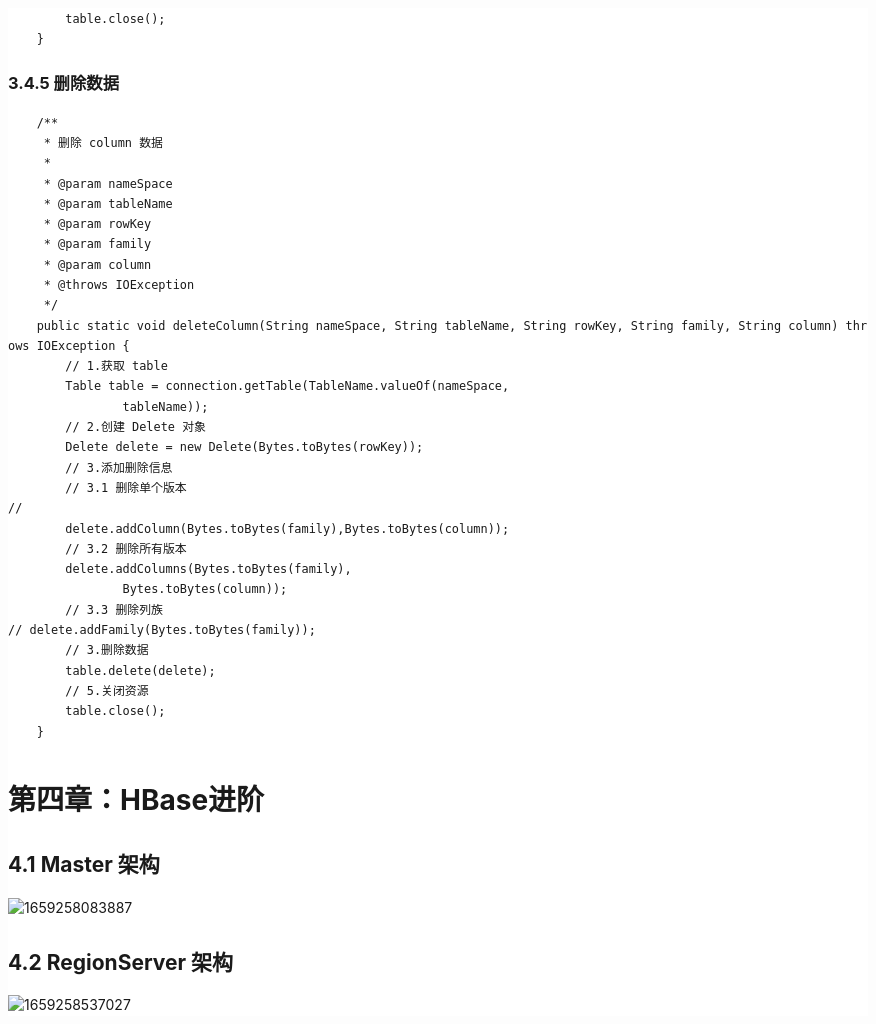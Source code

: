 ```
        table.close();
    }
```

### 3.4.5 删除数据

```
    /**
     * 删除 column 数据
     *
     * @param nameSpace
     * @param tableName
     * @param rowKey
     * @param family
     * @param column
     * @throws IOException
     */
    public static void deleteColumn(String nameSpace, String tableName, String rowKey, String family, String column) throws IOException {
        // 1.获取 table
        Table table = connection.getTable(TableName.valueOf(nameSpace,
                tableName));
        // 2.创建 Delete 对象
        Delete delete = new Delete(Bytes.toBytes(rowKey));
        // 3.添加删除信息
        // 3.1 删除单个版本
//
        delete.addColumn(Bytes.toBytes(family),Bytes.toBytes(column));
        // 3.2 删除所有版本
        delete.addColumns(Bytes.toBytes(family),
                Bytes.toBytes(column));
        // 3.3 删除列族
// delete.addFamily(Bytes.toBytes(family));
        // 3.删除数据
        table.delete(delete);
        // 5.关闭资源
        table.close();
    }
```

# 第四章：HBase进阶

## 4.1 Master 架构

![1659258083887](https://pic-1313413291.cos.ap-nanjing.myqcloud.com/1659258083887.png)

## 4.2 RegionServer 架构

![1659258537027](https://pic-1313413291.cos.ap-nanjing.myqcloud.com/1659258537027.png)
